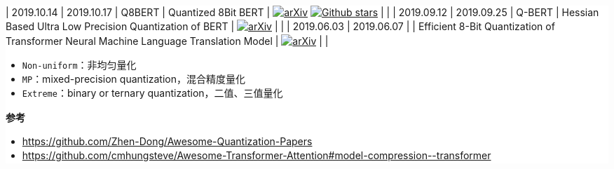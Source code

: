 | 2019.10.14 | 2019.10.17   | Q8BERT               | Quantized 8Bit BERT                                          | [![arXiv](https://img.shields.io/badge/arXiv-1910.06188-b31b1b.svg)](https://arxiv.org/abs/1910.06188) [![Github stars](https://img.shields.io/github/stars/intellabs/model-compression-research-package.svg?style=social&label=Github%20%20Star)](https://github.com/intellabs/model-compression-research-package) |           |
| 2019.09.12 | 2019.09.25   | Q-BERT               | Hessian Based Ultra Low Precision Quantization of BERT       | [![arXiv](https://img.shields.io/badge/arXiv-1909.05840-b31b1b.svg)](https://arxiv.org/abs/1909.05840) |           |
| 2019.06.03 | 2019.06.07   |                      | Efficient 8-Bit Quantization of Transformer Neural Machine Language Translation Model | [![arXiv](https://img.shields.io/badge/arXiv-1906.00532-b31b1b.svg)](https://arxiv.org/abs/1906.00532) |           |

- `Non-uniform`：非均匀量化
- `MP`：mixed-precision quantization，混合精度量化
- `Extreme`：binary or ternary quantization，二值、三值量化


**参考**

- https://github.com/Zhen-Dong/Awesome-Quantization-Papers
- https://github.com/cmhungsteve/Awesome-Transformer-Attention#model-compression--transformer